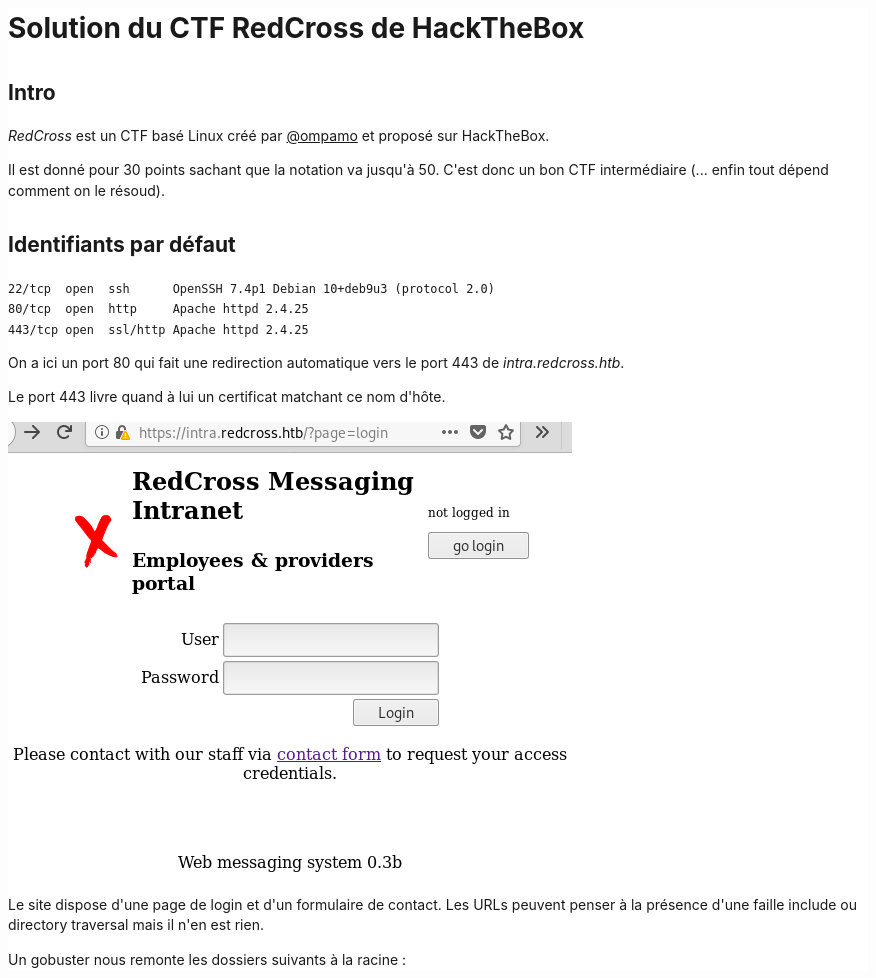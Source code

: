 # Solution du CTF RedCross de HackTheBox

Intro
-----

*RedCross* est un CTF basé Linux créé par [@ompamo](https://twitter.com/ompamo) et proposé sur HackTheBox.  

Il est donné pour 30 points sachant que la notation va jusqu'à 50. C'est donc un bon CTF intermédiaire (... enfin tout dépend comment on le résoud).  

Identifiants par défaut
-----------------------

```plain
22/tcp  open  ssh      OpenSSH 7.4p1 Debian 10+deb9u3 (protocol 2.0)
80/tcp  open  http     Apache httpd 2.4.25
443/tcp open  ssl/http Apache httpd 2.4.25
```

On a ici un port 80 qui fait une redirection automatique vers le port 443 de *intra.redcross.htb*.  

Le port 443 livre quand à lui un certificat matchant ce nom d'hôte.  

![HackTheBox CTF RedCross homepage](https://github.com/devl00p/blog/raw/master/images/htb/redcross/redcross_www.png)

Le site dispose d'une page de login et d'un formulaire de contact. Les URLs peuvent penser à la présence d'une faille include ou directory traversal mais il n'en est rien.  

Un gobuster nous remonte les dossiers suivants à la racine :  
